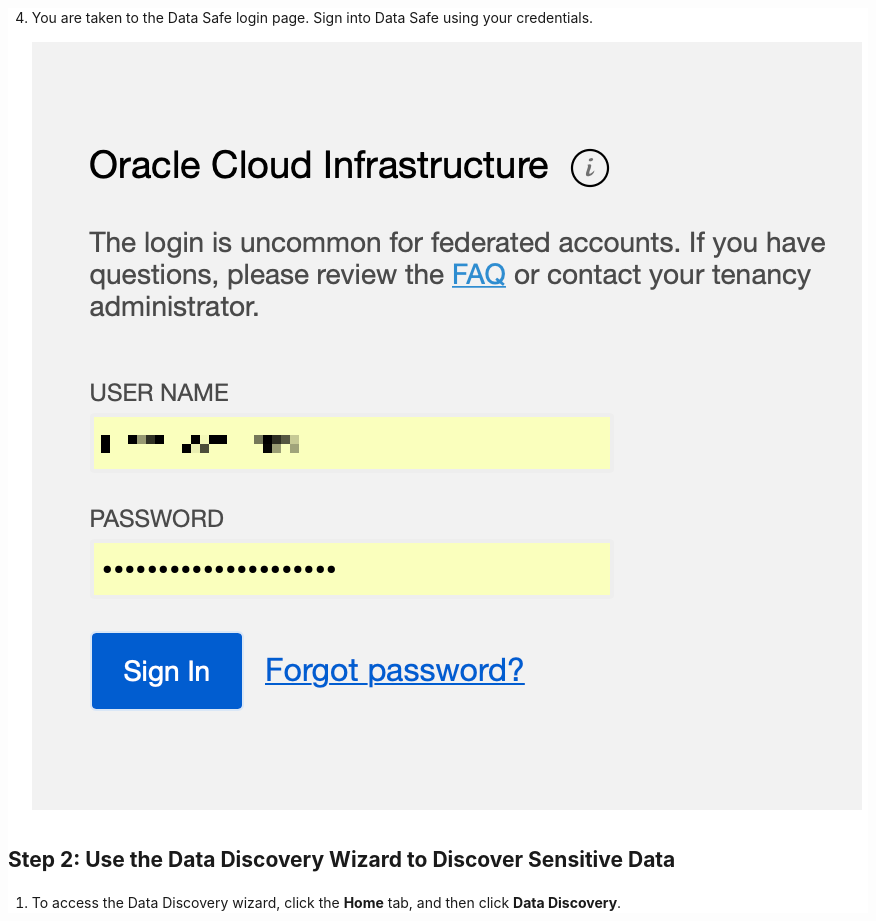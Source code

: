 4. You are taken to the Data Safe login page. Sign into Data Safe using your credentials.

    ![](./images/sign-in.png " ")

## **Step 2:** Use the Data Discovery Wizard to Discover Sensitive Data

1. To access the Data Discovery wizard, click the **Home** tab, and then click **Data Discovery**.
